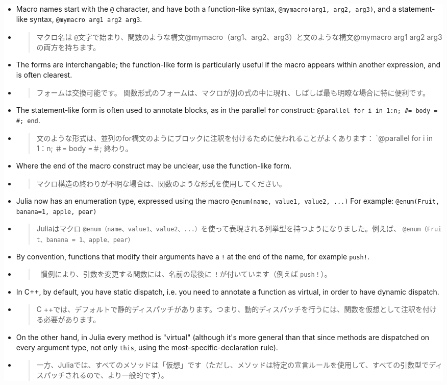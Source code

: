 * Macro names start with the `@` character, and have both a function-like syntax, `@mymacro(arg1, arg2, arg3)`, and a statement-like syntax, `@mymacro arg1 arg2 arg3`. 
* > マクロ名は `@`文字で始まり、関数のような構文@mymacro（arg1、arg2、arg3）と文のような構文@mymacro arg1 arg2 arg3の両方を持ちます。


* The forms are interchangable; the function-like form is particularly useful if the macro appears within another expression, and is often clearest.
* > フォームは交換可能です。 関数形式のフォームは、マクロが別の式の中に現れ、しばしば最も明瞭な場合に特に便利です。


* The statement-like form is often used to annotate blocks, as in the parallel `for` construct: `@parallel for i in 1:n; #= body =#; end`.
* > 文のような形式は、並列のfor構文のようにブロックに注釈を付けるために使われることがよくあります： `@parallel for i in 1：n; ＃= body =＃; 終わり。


* Where the end of the macro construct may be unclear, use the function-like form.
* > マクロ構造の終わりが不明な場合は、関数のような形式を使用してください。


* Julia now has an enumeration type, expressed using the macro `@enum(name, value1, value2, ...)` For example: `@enum(Fruit, banana=1, apple, pear)`
* > Juliaはマクロ `@enum（name、value1、value2、...）`を使って表現される列挙型を持つようになりました。例えば、 `@enum（Fruit、banana = 1、apple、pear）`


* By convention, functions that modify their arguments have a `!` at the end of the name, for example `push!`.
* >  慣例により、引数を変更する関数には、名前の最後に `！`が付いています（例えば `push！`）。


* In C++, by default, you have static dispatch, i.e. you need to annotate a function as virtual, in order to have dynamic dispatch. 
* > C ++では、デフォルトで静的ディスパッチがあります。つまり、動的ディスパッチを行うには、関数を仮想として注釈を付ける必要があります。


* On the other hand, in Julia every method is "virtual" (although it's more general than that since methods are dispatched on every argument type, not only `this`, using the most-specific-declaration rule).
* > 一方、Juliaでは、すべてのメソッドは「仮想」です（ただし、メソッドは特定の宣言ルールを使用して、すべての引数型でディスパッチされるので、より一般的です）。

